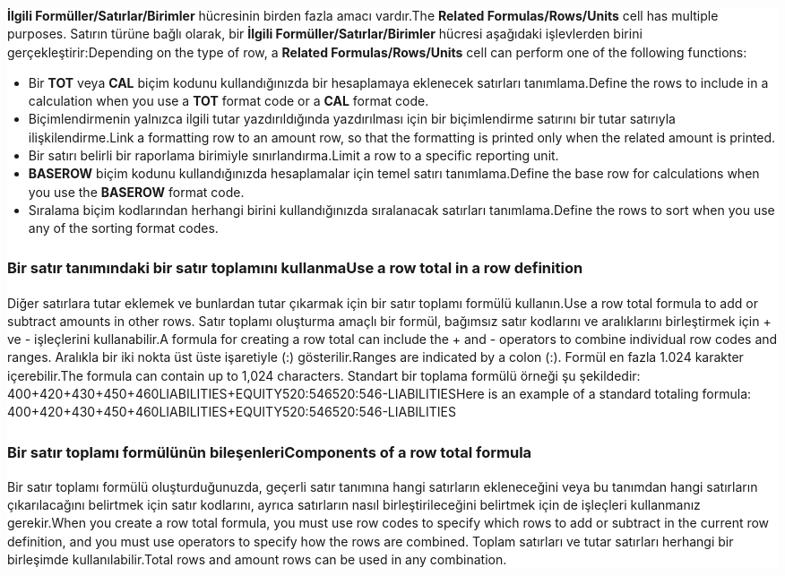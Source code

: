<span data-ttu-id="23a32-223">**İlgili Formüller/Satırlar/Birimler** hücresinin birden fazla amacı vardır.</span><span class="sxs-lookup"><span data-stu-id="23a32-223">The **Related Formulas/Rows/Units** cell has multiple purposes.</span></span> <span data-ttu-id="23a32-224">Satırın türüne bağlı olarak, bir **İlgili Formüller/Satırlar/Birimler** hücresi aşağıdaki işlevlerden birini gerçekleştirir:</span><span class="sxs-lookup"><span data-stu-id="23a32-224">Depending on the type of row, a **Related Formulas/Rows/Units** cell can perform one of the following functions:</span></span>

- <span data-ttu-id="23a32-225">Bir **TOT** veya **CAL** biçim kodunu kullandığınızda bir hesaplamaya eklenecek satırları tanımlama.</span><span class="sxs-lookup"><span data-stu-id="23a32-225">Define the rows to include in a calculation when you use a **TOT** format code or a **CAL** format code.</span></span>
- <span data-ttu-id="23a32-226">Biçimlendirmenin yalnızca ilgili tutar yazdırıldığında yazdırılması için bir biçimlendirme satırını bir tutar satırıyla ilişkilendirme.</span><span class="sxs-lookup"><span data-stu-id="23a32-226">Link a formatting row to an amount row, so that the formatting is printed only when the related amount is printed.</span></span>
- <span data-ttu-id="23a32-227">Bir satırı belirli bir raporlama birimiyle sınırlandırma.</span><span class="sxs-lookup"><span data-stu-id="23a32-227">Limit a row to a specific reporting unit.</span></span>
- <span data-ttu-id="23a32-228">**BASEROW** biçim kodunu kullandığınızda hesaplamalar için temel satırı tanımlama.</span><span class="sxs-lookup"><span data-stu-id="23a32-228">Define the base row for calculations when you use the **BASEROW** format code.</span></span>
- <span data-ttu-id="23a32-229">Sıralama biçim kodlarından herhangi birini kullandığınızda sıralanacak satırları tanımlama.</span><span class="sxs-lookup"><span data-stu-id="23a32-229">Define the rows to sort when you use any of the sorting format codes.</span></span>

### <a name="use-a-row-total-in-a-row-definition"></a><span data-ttu-id="23a32-230">Bir satır tanımındaki bir satır toplamını kullanma</span><span class="sxs-lookup"><span data-stu-id="23a32-230">Use a row total in a row definition</span></span>

<span data-ttu-id="23a32-231">Diğer satırlara tutar eklemek ve bunlardan tutar çıkarmak için bir satır toplamı formülü kullanın.</span><span class="sxs-lookup"><span data-stu-id="23a32-231">Use a row total formula to add or subtract amounts in other rows.</span></span> <span data-ttu-id="23a32-232">Satır toplamı oluşturma amaçlı bir formül, bağımsız satır kodlarını ve aralıklarını birleştirmek için + ve - işleçlerini kullanabilir.</span><span class="sxs-lookup"><span data-stu-id="23a32-232">A formula for creating a row total can include the + and - operators to combine individual row codes and ranges.</span></span> <span data-ttu-id="23a32-233">Aralıkla bir iki nokta üst üste işaretiyle (:) gösterilir.</span><span class="sxs-lookup"><span data-stu-id="23a32-233">Ranges are indicated by a colon (:).</span></span> <span data-ttu-id="23a32-234">Formül en fazla 1.024 karakter içerebilir.</span><span class="sxs-lookup"><span data-stu-id="23a32-234">The formula can contain up to 1,024 characters.</span></span> <span data-ttu-id="23a32-235">Standart bir toplama formülü örneği şu şekildedir: 400+420+430+450+460LIABILITIES+EQUITY520:546520:546-LIABILITIES</span><span class="sxs-lookup"><span data-stu-id="23a32-235">Here is an example of a standard totaling formula: 400+420+430+450+460LIABILITIES+EQUITY520:546520:546-LIABILITIES</span></span>

### <a name="components-of-a-row-total-formula"></a><span data-ttu-id="23a32-236">Bir satır toplamı formülünün bileşenleri</span><span class="sxs-lookup"><span data-stu-id="23a32-236">Components of a row total formula</span></span>

<span data-ttu-id="23a32-237">Bir satır toplamı formülü oluşturduğunuzda, geçerli satır tanımına hangi satırların ekleneceğini veya bu tanımdan hangi satırların çıkarılacağını belirtmek için satır kodlarını, ayrıca satırların nasıl birleştirileceğini belirtmek için de işleçleri kullanmanız gerekir.</span><span class="sxs-lookup"><span data-stu-id="23a32-237">When you create a row total formula, you must use row codes to specify which rows to add or subtract in the current row definition, and you must use operators to specify how the rows are combined.</span></span> <span data-ttu-id="23a32-238">Toplam satırları ve tutar satırları herhangi bir birleşimde kullanılabilir.</span><span class="sxs-lookup"><span data-stu-id="23a32-238">Total rows and amount rows can be used in any combination.</span></span>
